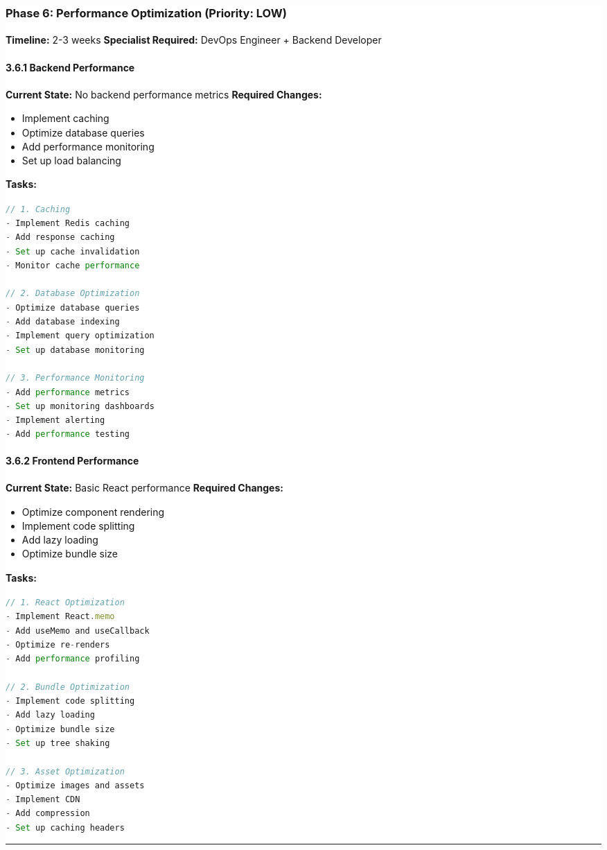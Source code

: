 ### **Phase 6: Performance Optimization (Priority: LOW)**
**Timeline:** 2-3 weeks
**Specialist Required:** DevOps Engineer + Backend Developer

#### **3.6.1 Backend Performance**
**Current State:** No backend performance metrics
**Required Changes:**
- Implement caching
- Optimize database queries
- Add performance monitoring
- Set up load balancing

**Tasks:**
```typescript
// 1. Caching
- Implement Redis caching
- Add response caching
- Set up cache invalidation
- Monitor cache performance

// 2. Database Optimization
- Optimize database queries
- Add database indexing
- Implement query optimization
- Set up database monitoring

// 3. Performance Monitoring
- Add performance metrics
- Set up monitoring dashboards
- Implement alerting
- Add performance testing
```

#### **3.6.2 Frontend Performance**
**Current State:** Basic React performance
**Required Changes:**
- Optimize component rendering
- Implement code splitting
- Add lazy loading
- Optimize bundle size

**Tasks:**
```typescript
// 1. React Optimization
- Implement React.memo
- Add useMemo and useCallback
- Optimize re-renders
- Add performance profiling

// 2. Bundle Optimization
- Implement code splitting
- Add lazy loading
- Optimize bundle size
- Set up tree shaking

// 3. Asset Optimization
- Optimize images and assets
- Implement CDN
- Add compression
- Set up caching headers
```

---